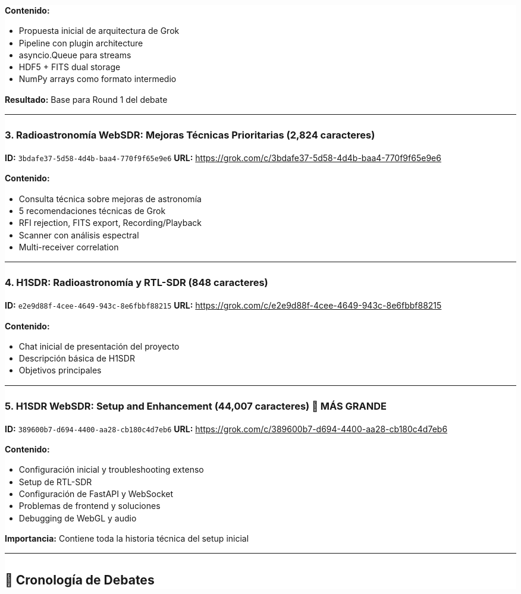**Contenido:**
- Propuesta inicial de arquitectura de Grok
- Pipeline con plugin architecture
- asyncio.Queue para streams
- HDF5 + FITS dual storage
- NumPy arrays como formato intermedio

**Resultado:** Base para Round 1 del debate

---

### 3. **Radioastronomía WebSDR: Mejoras Técnicas Prioritarias** (2,824 caracteres)
**ID:** `3bdafe37-5d58-4d4b-baa4-770f9f65e9e6`
**URL:** https://grok.com/c/3bdafe37-5d58-4d4b-baa4-770f9f65e9e6

**Contenido:**
- Consulta técnica sobre mejoras de astronomía
- 5 recomendaciones técnicas de Grok
- RFI rejection, FITS export, Recording/Playback
- Scanner con análisis espectral
- Multi-receiver correlation

---

### 4. **H1SDR: Radioastronomía y RTL-SDR** (848 caracteres)
**ID:** `e2e9d88f-4cee-4649-943c-8e6fbbf88215`
**URL:** https://grok.com/c/e2e9d88f-4cee-4649-943c-8e6fbbf88215

**Contenido:**
- Chat inicial de presentación del proyecto
- Descripción básica de H1SDR
- Objetivos principales

---

### 5. **H1SDR WebSDR: Setup and Enhancement** (44,007 caracteres) 📌 MÁS GRANDE
**ID:** `389600b7-d694-4400-aa28-cb180c4d7eb6`
**URL:** https://grok.com/c/389600b7-d694-4400-aa28-cb180c4d7eb6

**Contenido:**
- Configuración inicial y troubleshooting extenso
- Setup de RTL-SDR
- Configuración de FastAPI y WebSocket
- Problemas de frontend y soluciones
- Debugging de WebGL y audio

**Importancia:** Contiene toda la historia técnica del setup inicial

---

## 🎯 Cronología de Debates
